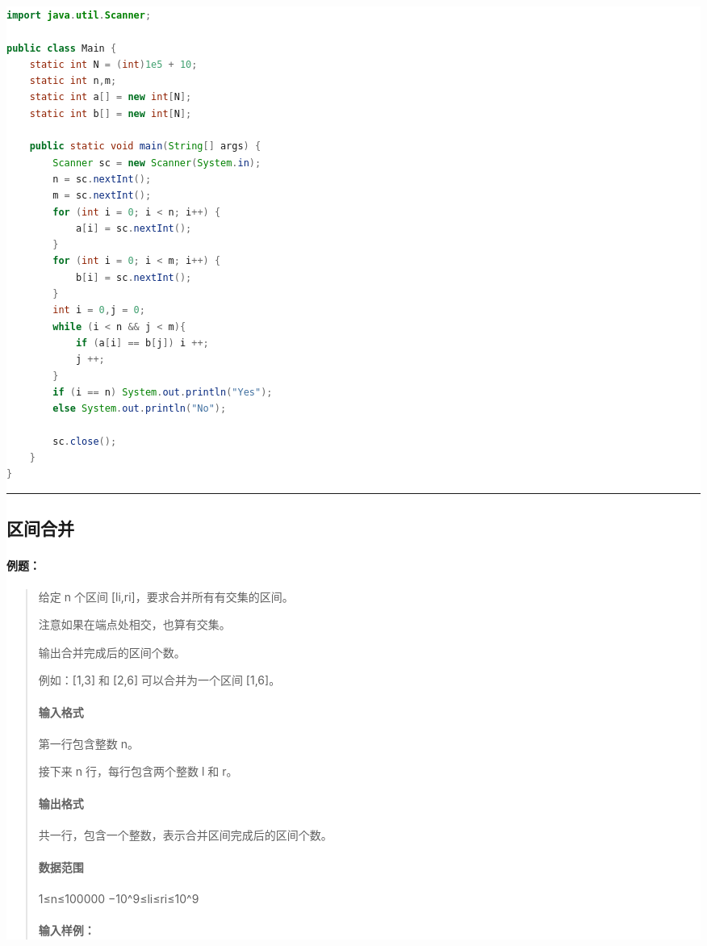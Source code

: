 ```java
import java.util.Scanner;

public class Main {
    static int N = (int)1e5 + 10;
    static int n,m;
    static int a[] = new int[N];
    static int b[] = new int[N];

    public static void main(String[] args) {
        Scanner sc = new Scanner(System.in);
        n = sc.nextInt();
        m = sc.nextInt();
        for (int i = 0; i < n; i++) {
            a[i] = sc.nextInt();
        }
        for (int i = 0; i < m; i++) {
            b[i] = sc.nextInt();
        }
        int i = 0,j = 0;
        while (i < n && j < m){
            if (a[i] == b[j]) i ++;
            j ++;
        }
        if (i == n) System.out.println("Yes");
        else System.out.println("No");

        sc.close();
    }
}
```

----

## 区间合并

#### 例题：

> 给定 n 个区间 [li,ri]，要求合并所有有交集的区间。
>
> 注意如果在端点处相交，也算有交集。
>
> 输出合并完成后的区间个数。
>
> 例如：[1,3] 和 [2,6] 可以合并为一个区间 [1,6]。
>
> #### 输入格式
>
> 第一行包含整数 n。
>
> 接下来 n 行，每行包含两个整数 l 和 r。
>
> #### 输出格式
>
> 共一行，包含一个整数，表示合并区间完成后的区间个数。
>
> #### 数据范围
>
> 1≤n≤100000
> −10^9≤li≤ri≤10^9
>
> #### 输入样例：
>
> ```